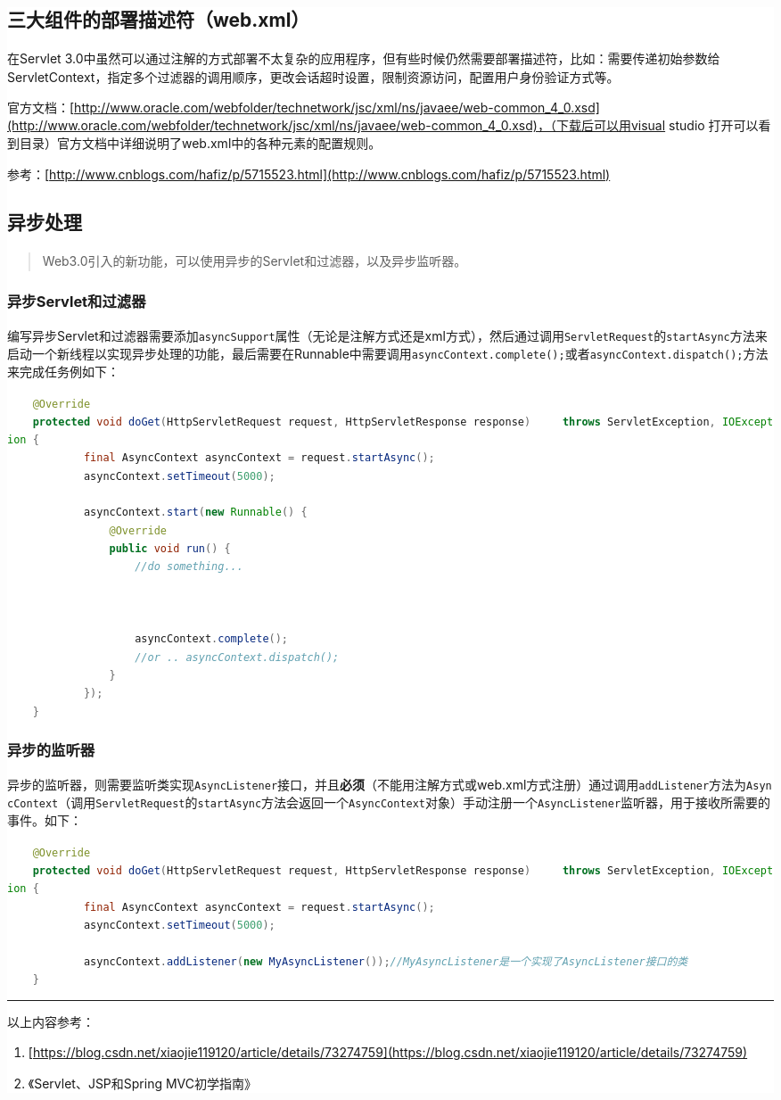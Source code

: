 ## 三大组件的部署描述符（web.xml）

在Servlet 3.0中虽然可以通过注解的方式部署不太复杂的应用程序，但有些时候仍然需要部署描述符，比如：需要传递初始参数给ServletContext，指定多个过滤器的调用顺序，更改会话超时设置，限制资源访问，配置用户身份验证方式等。

官方文档：[http://www.oracle.com/webfolder/technetwork/jsc/xml/ns/javaee/web-common_4_0.xsd](http://www.oracle.com/webfolder/technetwork/jsc/xml/ns/javaee/web-common_4_0.xsd)，（下载后可以用visual studio 打开可以看到目录）官方文档中详细说明了web.xml中的各种元素的配置规则。

参考：[http://www.cnblogs.com/hafiz/p/5715523.html](http://www.cnblogs.com/hafiz/p/5715523.html)

## 异步处理

> Web3.0引入的新功能，可以使用异步的Servlet和过滤器，以及异步监听器。

### 异步Servlet和过滤器

编写异步Servlet和过滤器需要添加`asyncSupport`属性（无论是注解方式还是xml方式），然后通过调用`ServletRequest`的`startAsync`方法来启动一个新线程以实现异步处理的功能，最后需要在Runnable中需要调用`asyncContext.complete();`或者`asyncContext.dispatch();`方法来完成任务例如下：

```java
    @Override
    protected void doGet(HttpServletRequest request, HttpServletResponse response)     throws ServletException, IOException {
            final AsyncContext asyncContext = request.startAsync();
            asyncContext.setTimeout(5000);
            
            asyncContext.start(new Runnable() {
                @Override
                public void run() {
                    //do something...
                    
                    
                    
                    asyncContext.complete();
                    //or .. asyncContext.dispatch();
                }
            });
    }
```

### 异步的监听器

异步的监听器，则需要监听类实现`AsyncListener`接口，并且**必须**（不能用注解方式或web.xml方式注册）通过调用`addListener`方法为`AsyncContext`（调用`ServletRequest`的`startAsync`方法会返回一个`AsyncContext`对象）手动注册一个`AsyncListener`监听器，用于接收所需要的事件。如下：

```java
    @Override
    protected void doGet(HttpServletRequest request, HttpServletResponse response)     throws ServletException, IOException {
            final AsyncContext asyncContext = request.startAsync();
            asyncContext.setTimeout(5000);
            
            asyncContext.addListener(new MyAsyncListener());//MyAsyncListener是一个实现了AsyncListener接口的类
    }
```



------

以上内容参考：

1. [https://blog.csdn.net/xiaojie119120/article/details/73274759](https://blog.csdn.net/xiaojie119120/article/details/73274759)

2. 《Servlet、JSP和Spring MVC初学指南》

